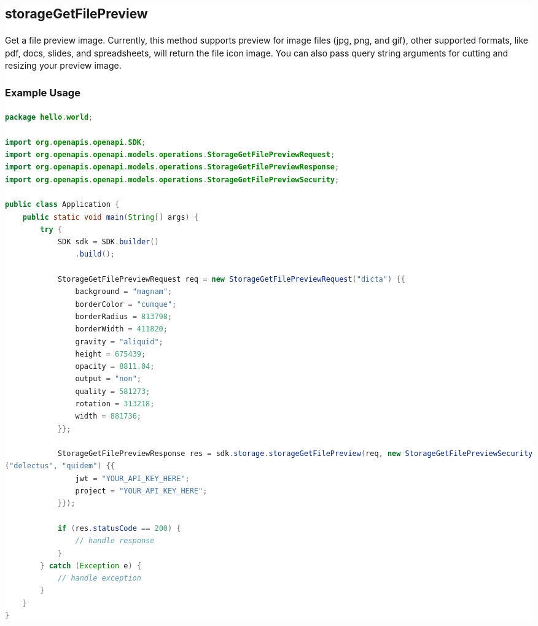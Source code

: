 ## storageGetFilePreview

Get a file preview image. Currently, this method supports preview for image files (jpg, png, and gif), other supported formats, like pdf, docs, slides, and spreadsheets, will return the file icon image. You can also pass query string arguments for cutting and resizing your preview image.

### Example Usage

```java
package hello.world;

import org.openapis.openapi.SDK;
import org.openapis.openapi.models.operations.StorageGetFilePreviewRequest;
import org.openapis.openapi.models.operations.StorageGetFilePreviewResponse;
import org.openapis.openapi.models.operations.StorageGetFilePreviewSecurity;

public class Application {
    public static void main(String[] args) {
        try {
            SDK sdk = SDK.builder()
                .build();

            StorageGetFilePreviewRequest req = new StorageGetFilePreviewRequest("dicta") {{
                background = "magnam";
                borderColor = "cumque";
                borderRadius = 813798;
                borderWidth = 411820;
                gravity = "aliquid";
                height = 675439;
                opacity = 8811.04;
                output = "non";
                quality = 581273;
                rotation = 313218;
                width = 881736;
            }};            

            StorageGetFilePreviewResponse res = sdk.storage.storageGetFilePreview(req, new StorageGetFilePreviewSecurity("delectus", "quidem") {{
                jwt = "YOUR_API_KEY_HERE";
                project = "YOUR_API_KEY_HERE";
            }});

            if (res.statusCode == 200) {
                // handle response
            }
        } catch (Exception e) {
            // handle exception
        }
    }
}
```
